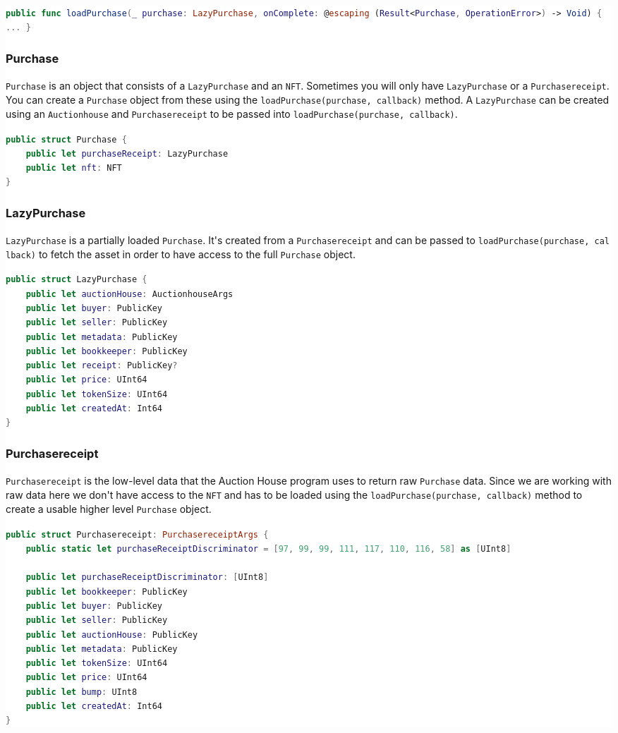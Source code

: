 ```swift
public func loadPurchase(_ purchase: LazyPurchase, onComplete: @escaping (Result<Purchase, OperationError>) -> Void) { ... }
```

### Purchase

`Purchase` is an object that consists of a `LazyPurchase` and an `NFT`. Sometimes you will only have `LazyPurchase` or a `Purchasereceipt`. You can create a `Purchase` object from these using the `loadPurchase(purchase, callback)` method. A `LazyPurchase` can be created using an `Auctionhouse` and `Purchasereceipt` to be passed into `loadPurchase(purchase, callback)`.

```swift
public struct Purchase {
    public let purchaseReceipt: LazyPurchase
    public let nft: NFT
}
```

### LazyPurchase

`LazyPurchase` is a partially loaded `Purchase`. It's created from a `Purchasereceipt` and can be passed to `loadPurchase(purchase, callback)` to fetch the asset in order to have access to the full `Purchase` object.

```swift
public struct LazyPurchase {
    public let auctionHouse: AuctionhouseArgs
    public let buyer: PublicKey
    public let seller: PublicKey
    public let metadata: PublicKey
    public let bookkeeper: PublicKey
    public let receipt: PublicKey?
    public let price: UInt64
    public let tokenSize: UInt64
    public let createdAt: Int64
}
```

### Purchasereceipt

`Purchasereceipt` is the low-level data that the Auction House program uses to return raw `Purchase` data. Since we are working with raw data here we don't have access to the `NFT` and has to be loaded using the `loadPurchase(purchase, callback)` method to create a usable higher level `Purchase` object.

```swift
public struct Purchasereceipt: PurchasereceiptArgs {
    public static let purchaseReceiptDiscriminator = [97, 99, 99, 111, 117, 110, 116, 58] as [UInt8]

    public let purchaseReceiptDiscriminator: [UInt8]
    public let bookkeeper: PublicKey
    public let buyer: PublicKey
    public let seller: PublicKey
    public let auctionHouse: PublicKey
    public let metadata: PublicKey
    public let tokenSize: UInt64
    public let price: UInt64
    public let bump: UInt8
    public let createdAt: Int64
}
```
